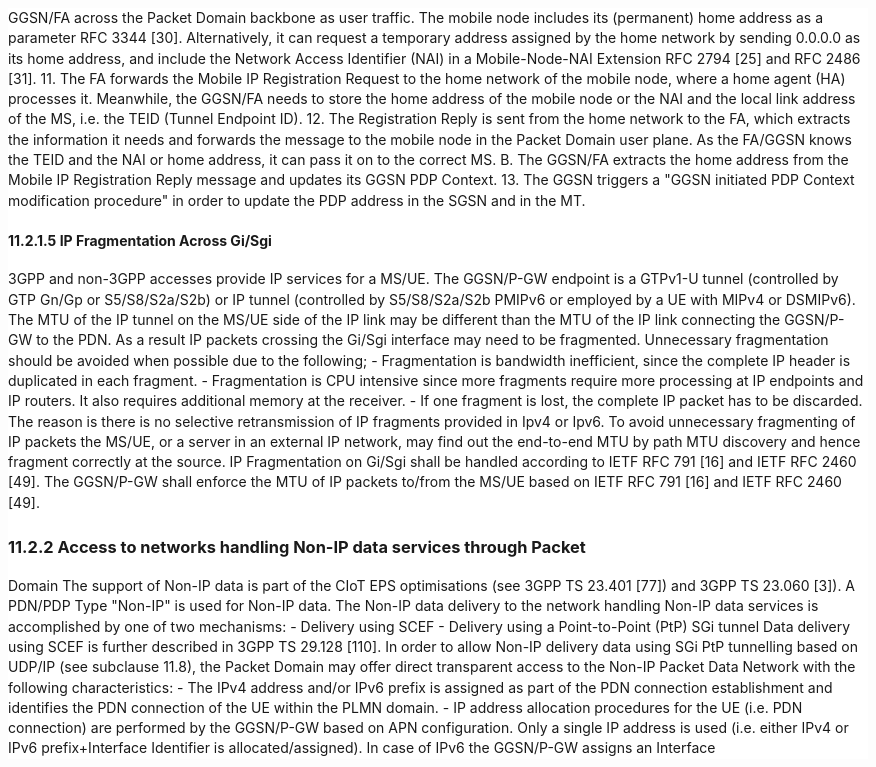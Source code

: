 GGSN/FA across the Packet Domain backbone as user traffic. The mobile node
includes its (permanent) home address as a parameter RFC 3344 [30].
Alternatively, it can request a temporary address assigned by the home network
by sending 0.0.0.0 as its home address, and include the Network Access
Identifier (NAI) in a Mobile-Node-NAI Extension RFC 2794 [25] and RFC 2486
[31].
11\. The FA forwards the Mobile IP Registration Request to the home network of
the mobile node, where a home agent (HA) processes it. Meanwhile, the GGSN/FA
needs to store the home address of the mobile node or the NAI and the local
link address of the MS, i.e. the TEID (Tunnel Endpoint ID).
12\. The Registration Reply is sent from the home network to the FA, which
extracts the information it needs and forwards the message to the mobile node
in the Packet Domain user plane. As the FA/GGSN knows the TEID and the NAI or
home address, it can pass it on to the correct MS.
B. The GGSN/FA extracts the home address from the Mobile IP Registration Reply
message and updates its GGSN PDP Context.
13\. The GGSN triggers a \"GGSN initiated PDP Context modification procedure\"
in order to update the PDP address in the SGSN and in the MT.
#### 11.2.1.5 IP Fragmentation Across Gi/Sgi
3GPP and non-3GPP accesses provide IP services for a MS/UE. The GGSN/P-GW
endpoint is a GTPv1-U tunnel (controlled by GTP Gn/Gp or S5/S8/S2a/S2b) or IP
tunnel (controlled by S5/S8/S2a/S2b PMIPv6 or employed by a UE with MIPv4 or
DSMIPv6).
The MTU of the IP tunnel on the MS/UE side of the IP link may be different
than the MTU of the IP link connecting the GGSN/P-GW to the PDN. As a result
IP packets crossing the Gi/Sgi interface may need to be fragmented.
Unnecessary fragmentation should be avoided when possible due to the
following;
\- Fragmentation is bandwidth inefficient, since the complete IP header is
duplicated in each fragment.
\- Fragmentation is CPU intensive since more fragments require more processing
at IP endpoints and IP routers. It also requires additional memory at the
receiver.
\- If one fragment is lost, the complete IP packet has to be discarded. The
reason is there is no selective retransmission of IP fragments provided in
Ipv4 or Ipv6.
To avoid unnecessary fragmenting of IP packets the MS/UE, or a server in an
external IP network, may find out the end-to-end MTU by path MTU discovery and
hence fragment correctly at the source. IP Fragmentation on Gi/Sgi shall be
handled according to IETF RFC 791 [16] and IETF RFC 2460 [49]. The GGSN/P-GW
shall enforce the MTU of IP packets to/from the MS/UE based on IETF RFC 791
[16] and IETF RFC 2460 [49].
### 11.2.2 Access to networks handling Non-IP data services through Packet
Domain
The support of Non-IP data is part of the CIoT EPS optimisations (see 3GPP TS
23.401 [77]) and 3GPP TS 23.060 [3]). A PDN/PDP Type \"Non-IP\" is used for
Non-IP data. The Non-IP data delivery to the network handling Non-IP data
services is accomplished by one of two mechanisms:
\- Delivery using SCEF
\- Delivery using a Point-to-Point (PtP) SGi tunnel
Data delivery using SCEF is further described in 3GPP TS 29.128 [110].
In order to allow Non-IP delivery data using SGi PtP tunnelling based on
UDP/IP (see subclause 11.8), the Packet Domain may offer direct transparent
access to the Non-IP Packet Data Network with the following characteristics:
\- The IPv4 address and/or IPv6 prefix is assigned as part of the PDN
connection establishment and identifies the PDN connection of the UE within
the PLMN domain.
\- IP address allocation procedures for the UE (i.e. PDN connection) are
performed by the GGSN/P-GW based on APN configuration. Only a single IP
address is used (i.e. either IPv4 or IPv6 prefix+Interface Identifier is
allocated/assigned). In case of IPv6 the GGSN/P-GW assigns an Interface